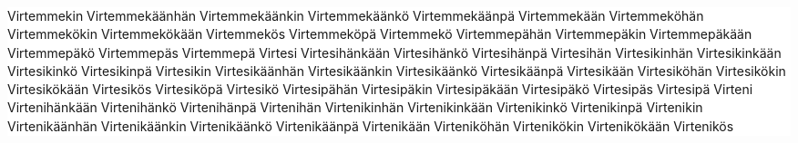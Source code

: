 Virtemmekin
Virtemmekäänhän
Virtemmekäänkin
Virtemmekäänkö
Virtemmekäänpä
Virtemmekään
Virtemmeköhän
Virtemmekökin
Virtemmekökään
Virtemmekös
Virtemmeköpä
Virtemmekö
Virtemmepähän
Virtemmepäkin
Virtemmepäkään
Virtemmepäkö
Virtemmepäs
Virtemmepä
Virtesi
Virtesihänkään
Virtesihänkö
Virtesihänpä
Virtesihän
Virtesikinhän
Virtesikinkään
Virtesikinkö
Virtesikinpä
Virtesikin
Virtesikäänhän
Virtesikäänkin
Virtesikäänkö
Virtesikäänpä
Virtesikään
Virtesiköhän
Virtesikökin
Virtesikökään
Virtesikös
Virtesiköpä
Virtesikö
Virtesipähän
Virtesipäkin
Virtesipäkään
Virtesipäkö
Virtesipäs
Virtesipä
Virteni
Virtenihänkään
Virtenihänkö
Virtenihänpä
Virtenihän
Virtenikinhän
Virtenikinkään
Virtenikinkö
Virtenikinpä
Virtenikin
Virtenikäänhän
Virtenikäänkin
Virtenikäänkö
Virtenikäänpä
Virtenikään
Virteniköhän
Virtenikökin
Virtenikökään
Virtenikös